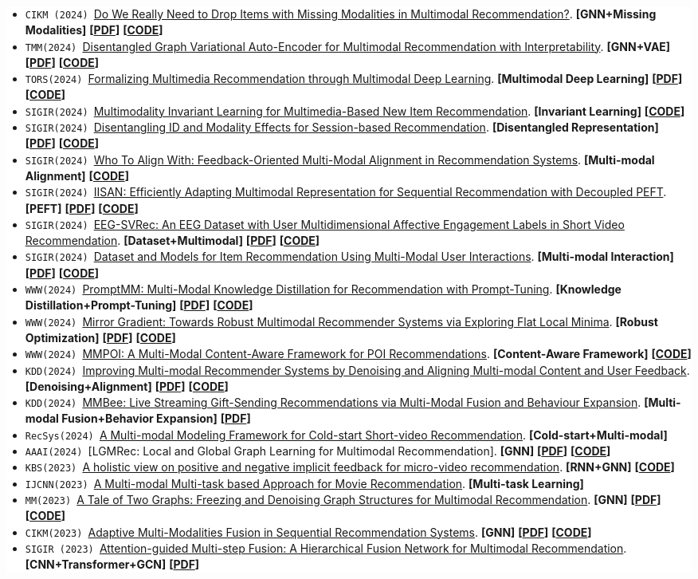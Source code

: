 - `CIKM (2024) `[Do We Really Need to Drop Items with Missing Modalities in Multimodal Recommendation?](https://dl.acm.org/doi/abs/10.1145/3627673.3679898). **[GNN+Missing Modalities]** **[[PDF](https://dl.acm.org/doi/pdf/10.1145/3627673.3679898)]** **[[CODE](https://github.com/sisinflab/Graph-Missing-Modalities)]**
- `TMM(2024) `[Disentangled Graph Variational Auto-Encoder for Multimodal Recommendation with Interpretability](https://dl.acm.org/doi/abs/10.1145/3695461). **[GNN+VAE]** **[[PDF](https://arxiv.org/pdf/2402.16110.pdf)]** **[[CODE](https://github.com/enoche/DGVAE)]**
- `TORS(2024) `[Formalizing Multimedia Recommendation through Multimodal Deep Learning](https://dl.acm.org/doi/abs/10.1145/3662738). **[Multimodal Deep Learning]** **[[PDF](https://dl.acm.org/doi/pdf/10.1145/3662738)]** **[[CODE](https://github.com/sisinlab/Formal-MultiMod-Rec)]**
- `SIGIR(2024) `[Multimodality Invariant Learning for Multimedia-Based New Item Recommendation](https://dl.acm.org/doi/10.1145/3626772.3658596). **[Invariant Learning]** **[[CODE](https://github.com/HaoyueBai98/MILK)]**
- `SIGIR(2024) `[Disentangling ID and Modality Effects for Session-based Recommendation](https://dl.acm.org/doi/abs/10.1145/3626772.3657748). **[Disentangled Representation]** **[[PDF](https://arxiv.org/pdf/2404.12969)]** **[[CODE](https://github.com/Zhang-xiaokun/DIMO)]**
- `SIGIR(2024) `[Who To Align With: Feedback-Oriented Multi-Modal Alignment in Recommendation Systems](https://dl.acm.org/doi/abs/10.1145/3626772.3657701). **[Multi-modal Alignment]** **[[CODE](https://github.com/XMUDM/FETTLE)]**
- `SIGIR(2024) `[IISAN: Efficiently Adapting Multimodal Representation for Sequential Recommendation with Decoupled PEFT](https://dl.acm.org/doi/pdf/10.1145/3626772.3657725). **[PEFT]** **[[PDF](https://dl.acm.org/doi/pdf/10.1145/3626772.3657725)]** **[[CODE](https://github.com/GAIR-Lab/IISAN)]**
- `SIGIR(2024) `[EEG-SVRec: An EEG Dataset with User Multidimensional Affective Engagement Labels in Short Video Recommendation](https://dl.acm.org/doi/10.1145/3626772.3657890). **[Dataset+Multimodal]** **[[PDF](https://dl.acm.org/doi/pdf/10.1145/3626772.3657890)]** **[[CODE](https://github.com/hezy18/EEG-SVRec)]**
- `SIGIR(2024) `[Dataset and Models for Item Recommendation Using Multi-Modal User Interactions](https://dl.acm.org/doi/10.1145/3626772.3657881). **[Multi-modal Interaction]** **[[PDF](https://dl.acm.org/doi/pdf/10.1145/3626772.3657881)]** **[[CODE](https://github.com/simonebbruun/RS_multi_modal_user_interactions)]**
- `WWW(2024) `[PromptMM: Multi-Modal Knowledge Distillation for Recommendation with Prompt-Tuning](https://dl.acm.org/doi/10.1145/3589334.3645359). **[Knowledge Distillation+Prompt-Tuning]** **[[PDF](https://arxiv.org/pdf/2402.17188)]** **[[CODE](https://github.com/HKUDS/PromptMM)]**
- `WWW(2024) `[Mirror Gradient: Towards Robust Multimodal Recommender Systems via Exploring Flat Local Minima](https://dl.acm.org/doi/abs/10.1145/3589334.3645553). **[Robust Optimization]** **[[PDF](https://arxiv.org/pdf/2402.11262)]** **[[CODE](https://github.com/Qrange-group/Mirror-Gradient)]**
- `WWW(2024) `[MMPOI: A Multi-Modal Content-Aware Framework for POI Recommendations](https://dl.acm.org/doi/abs/10.1145/3589334.3645449). **[Content-Aware Framework]** **[[CODE](https://github.com/zzmylq/MMPOI)]**
- `KDD(2024) `[Improving Multi-modal Recommender Systems by Denoising and Aligning Multi-modal Content and User Feedback](https://dl.acm.org/doi/abs/10.1145/3637528.3671703). **[Denoising+Alignment]** **[[PDF](https://arxiv.org/pdf/2406.12501)]** **[[CODE](https://github.com/XMUDM/DA-MRS)]**
- `KDD(2024) `[MMBee: Live Streaming Gift-Sending Recommendations via Multi-Modal Fusion and Behaviour Expansion](https://dl.acm.org/doi/10.1145/3637528.3671511). **[Multi-modal Fusion+Behavior Expansion]** **[[PDF](https://dl.acm.org/doi/pdf/10.1145/3637528.3671511)]**
- `RecSys(2024) `[A Multi-modal Modeling Framework for Cold-start Short-video Recommendation](https://dl.acm.org/doi/abs/10.1145/3640457.3688098). **[Cold-start+Multi-modal]**
- `AAAI(2024) `[LGMRec: Local and Global Graph Learning for Multimodal Recommendation]. **[GNN]** **[[PDF](https://arxiv.org/pdf/2312.16400.pdf)]** **[[CODE](https://github.com/georgeguo-cn/LGMRec)]**
- `KBS(2023) `[A holistic view on positive and negative implicit feedback for micro-video recommendation](https://www.sciencedirect.com/science/article/pii/S095070512301047X). **[RNN+GNN]** **[[CODE](https://github.com/gupanz/HMNet)]**
- `IJCNN(2023) `[A Multi-modal Multi-task based Approach for Movie Recommendation](http://ieeexplore.ieee.org/document/10191882). **[Multi-task Learning]** 
- `MM(2023) `[A Tale of Two Graphs: Freezing and Denoising Graph Structures for Multimodal Recommendation](https://dl.acm.org/doi/10.1145/3581783.3611943). **[GNN]** **[[PDF](https://arxiv.org/pdf/2211.06924.pdf)]** **[[CODE](https://github.com/enoche/FREEDOM)]**
- `CIKM(2023) `[Adaptive Multi-Modalities Fusion in Sequential Recommendation Systems](https://dl.acm.org/doi/10.1145/3583780.3614775). **[GNN]** **[[PDF](https://arxiv.org/pdf/2308.15980.pdf)]** **[[CODE](http://github.com/HoldenHu/MMSR)]**
- `SIGIR (2023) `[Attention-guided Multi-step Fusion: A Hierarchical Fusion Network for Multimodal Recommendation](https://dl.acm.org/doi/10.1145/3539618.3591950). **[CNN+Transformer+GCN]** **[[PDF](https://arxiv.org/abs/2304.11979)]**